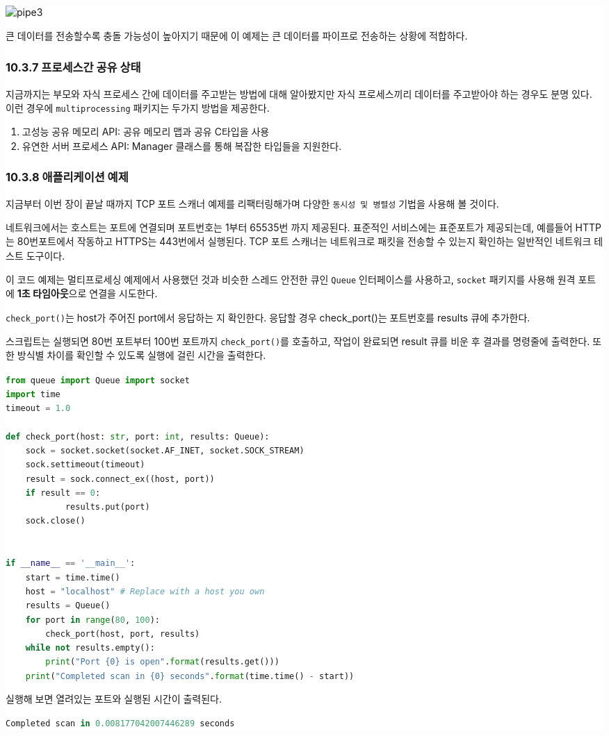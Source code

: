 ![pipe3](../images/10_parallel_and_concurrent/pipe3.png)

큰 데이터를 전송할수록 충돌 가능성이 높아지기 때문에 이 예제는 큰 데이터를 파이프로 전송하는 상황에 적합하다.

### 10.3.7 프로세스간 공유 상태

지금까지는 부모와 자식 프로세스 간에 데이터를 주고받는 방법에 대해 알아봤지만 자식 프로세스끼리 데이터를 주고받아야 하는 경우도 분명 있다. 이런 경우에 `multiprocessing` 패키지는 두가지 방법을 제공한다.

1. 고성능 공유 메모리 API: 공유 메모리 맵과 공유 C타입을 사용
2. 유연한 서버 프로세스 API: Manager 클래스를 통해 복잡한 타입들을 지원한다.

### 10.3.8 애플리케이션 예제

지금부터 이번 장이 끝날 때까지 TCP 포트 스캐너 예제를 리팩터링해가며 다양한 `동시성 및 병렬성` 기법을 사용해 볼 것이다.

네트워크에서는 호스트는 포트에 연결되며 포트번호는 1부터 65535번 까지 제공된다. 표준적인 서비스에는 표준포트가 제공되는데, 예를들어 HTTP는 80번포트에서 작동하고 HTTPS는 443번에서 실행된다. TCP 포트 스캐너는 네트워크로 패킷을 전송할 수 있는지 확인하는 일반적인 네트워크 테스트 도구이다.

이 코드 예제는 멀티프로세싱 예제에서 사용했던 것과 비슷한 스레드 안전한 큐인 `Queue` 인터페이스를 사용하고, `socket` 패키지를 사용해 원격 포트에 **1초 타임아웃**으로 연결을 시도한다.

`check_port()`는 host가 주어진 port에서 응답하는 지 확인한다. 응답할 경우 check_port()는 포트번호를 results 큐에 추가한다.

스크립트는 실행되면 80번 포트부터 100번 포트까지 `check_port()`를 호출하고, 작업이 완료되면 result 큐를 비운 후 결과를 명령줄에 출력한다. 또한 방식별 차이를 확인할 수 있도록 실행에 걸린 시간을 출력한다.

```python
from queue import Queue import socket
import time
timeout = 1.0

def check_port(host: str, port: int, results: Queue):
	sock = socket.socket(socket.AF_INET, socket.SOCK_STREAM) 
	sock.settimeout(timeout)
	result = sock.connect_ex((host, port))
	if result == 0:
	        results.put(port)
	sock.close()
    
    
if __name__ == '__main__':
	start = time.time()
	host = "localhost" # Replace with a host you own 
	results = Queue()
	for port in range(80, 100):
		check_port(host, port, results) 
	while not results.empty():
		print("Port {0} is open".format(results.get())) 
	print("Completed scan in {0} seconds".format(time.time() - start))
```

실행해 보면 열려있는 포트와 실행된 시간이 출력된다.

```python
Completed scan in 0.008177042007446289 seconds
```
